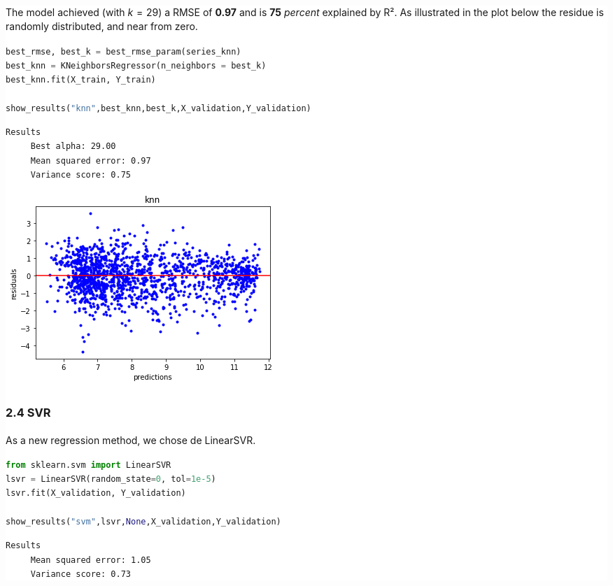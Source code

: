 
The model achieved (with $k = 29$) a RMSE of **0.97** and is **75** *percent* explained by R². As illustrated in the plot below the residue is randomly distributed, and near from zero.


```python
best_rmse, best_k = best_rmse_param(series_knn)
best_knn = KNeighborsRegressor(n_neighbors = best_k)
best_knn.fit(X_train, Y_train)

show_results("knn",best_knn,best_k,X_validation,Y_validation)
```

    Results
    	 Best alpha: 29.00
    	 Mean squared error: 0.97
    	 Variance score: 0.75
    


![png](output_42_1.png)


### 2.4 SVR

As a new regression method, we chose de LinearSVR.


```python
from sklearn.svm import LinearSVR
lsvr = LinearSVR(random_state=0, tol=1e-5)
lsvr.fit(X_validation, Y_validation)

show_results("svm",lsvr,None,X_validation,Y_validation)
```

    Results
    	 Mean squared error: 1.05
    	 Variance score: 0.73
    

